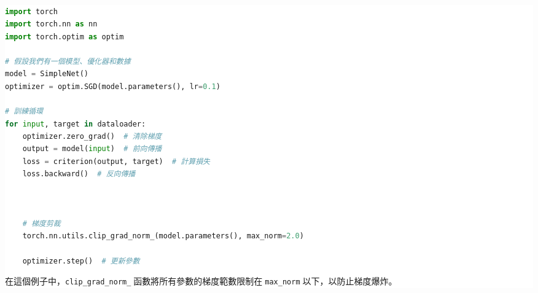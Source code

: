 ```python
import torch
import torch.nn as nn
import torch.optim as optim

# 假設我們有一個模型、優化器和數據
model = SimpleNet()
optimizer = optim.SGD(model.parameters(), lr=0.1)

# 訓練循環
for input, target in dataloader:
    optimizer.zero_grad()  # 清除梯度
    output = model(input)  # 前向傳播
    loss = criterion(output, target)  # 計算損失
    loss.backward()  # 反向傳播
    


    # 梯度剪裁
    torch.nn.utils.clip_grad_norm_(model.parameters(), max_norm=2.0)
    
    optimizer.step()  # 更新參數
```

在這個例子中，`clip_grad_norm_` 函數將所有參數的梯度範數限制在 `max_norm` 以下，以防止梯度爆炸。

